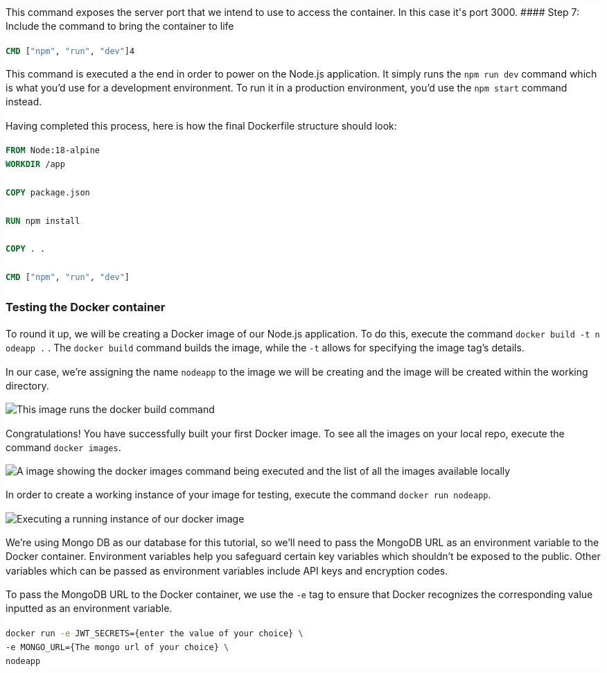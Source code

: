 This command exposes the server port that we intend to use to access the container. In this case it's port 3000. #### Step 7: Include the command to bring the container to life

```dockerfile
CMD ["npm", "run", "dev"]4
```

This command is executed a the end in order to power on the Node.js application. It simply runs the `npm run dev` command which is what you’d use for a development environment. To run it in a production environment, you’d use the `npm start` command instead.

Having completed this process, here is how the final Dockerfile structure should look:

```dockerfile title="Dockerfile"
FROM Node:18-alpine
WORKDIR /app

COPY package.json

RUN npm install

COPY . .

CMD ["npm", "run", "dev"]
```

### Testing the Docker container

To round it up, we will be creating a Docker image of our Node.js application. To do this, execute the command `docker build -t nodeapp .` . The `docker build` command builds the image, while the `-t` allows for specifying the image tag’s details.

In our case, we’re assigning the name `nodeapp` to the image we will be creating and the image will be created within the working directory.

![This image runs the docker build command](https://cdn.hashnode.com/res/hashnode/image/upload/v1737154702142/98e05981-bb05-41c6-919f-02b3261f3caa.png)

Congratulations! You have successfully built your first Docker image. To see all the images on your local repo, execute the command `docker images`.

![A image showing the docker images command being executed and the list of all the images available locally](https://cdn.hashnode.com/res/hashnode/image/upload/v1737154714828/71f50b4f-8df5-4885-a5fc-6365dd903645.png)

In order to create a working instance of your image for testing, execute the command `docker run nodeapp`.

![Executing a running instance of our docker image](https://cdn.hashnode.com/res/hashnode/image/upload/v1737154708130/bb6968f2-829d-4107-be82-4bdd9c167d53.png)

We’re using Mongo DB as our database for this tutorial, so we’ll need to pass the MongoDB URL as an environment variable to the Docker container. Environment variables help you safeguard certain key variables which shouldn’t be exposed to the public. Other variables which can be passed as environment variables include API keys and encryption codes.

To pass the MongoDB URL to the Docker container, we use the `-e` tag to ensure that Docker recognizes the corresponding value inputted as an environment variable.

```sh
docker run -e JWT_SECRETS={enter the value of your choice} \
-e MONGO_URL={The mongo url of your choice} \
nodeapp
```
